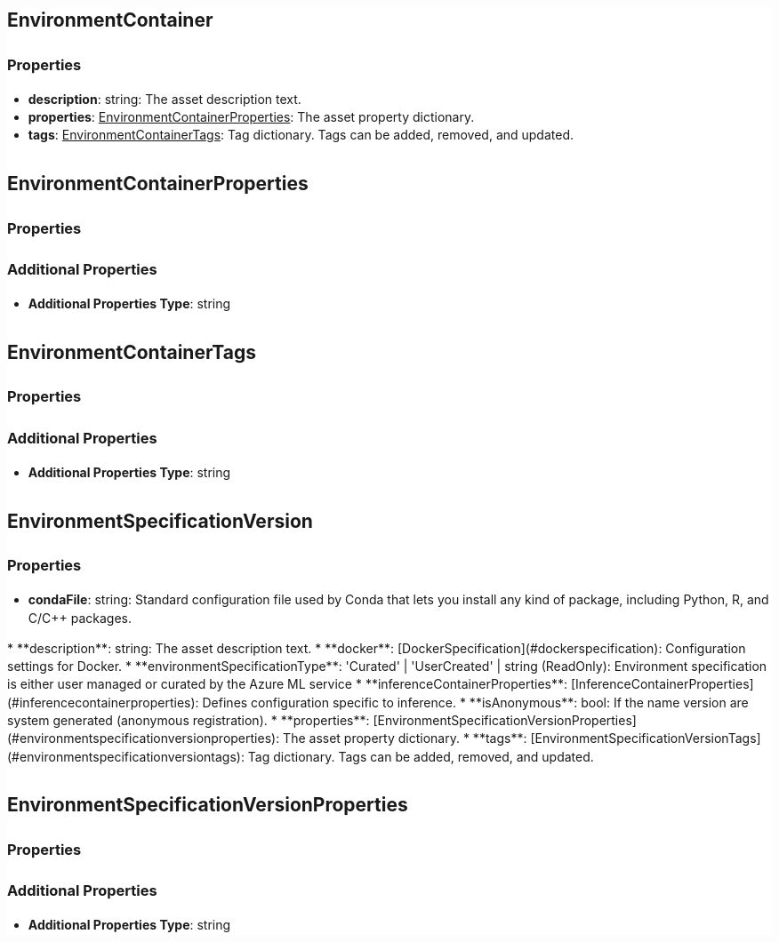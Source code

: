 ## EnvironmentContainer
### Properties
* **description**: string: The asset description text.
* **properties**: [EnvironmentContainerProperties](#environmentcontainerproperties): The asset property dictionary.
* **tags**: [EnvironmentContainerTags](#environmentcontainertags): Tag dictionary. Tags can be added, removed, and updated.

## EnvironmentContainerProperties
### Properties
### Additional Properties
* **Additional Properties Type**: string

## EnvironmentContainerTags
### Properties
### Additional Properties
* **Additional Properties Type**: string

## EnvironmentSpecificationVersion
### Properties
* **condaFile**: string: Standard configuration file used by Conda that lets you install any kind of package, including Python, R, and C/C++ packages.
<see href="https://repo2docker.readthedocs.io/en/latest/config_files.html#environment-yml-install-a-conda-environment" />
* **description**: string: The asset description text.
* **docker**: [DockerSpecification](#dockerspecification): Configuration settings for Docker.
* **environmentSpecificationType**: 'Curated' | 'UserCreated' | string (ReadOnly): Environment specification is either user managed or curated by the Azure ML service
<see href="https://docs.microsoft.com/en-us/azure/machine-learning/resource-curated-environments" />
* **inferenceContainerProperties**: [InferenceContainerProperties](#inferencecontainerproperties): Defines configuration specific to inference.
* **isAnonymous**: bool: If the name version are system generated (anonymous registration).
* **properties**: [EnvironmentSpecificationVersionProperties](#environmentspecificationversionproperties): The asset property dictionary.
* **tags**: [EnvironmentSpecificationVersionTags](#environmentspecificationversiontags): Tag dictionary. Tags can be added, removed, and updated.

## EnvironmentSpecificationVersionProperties
### Properties
### Additional Properties
* **Additional Properties Type**: string
